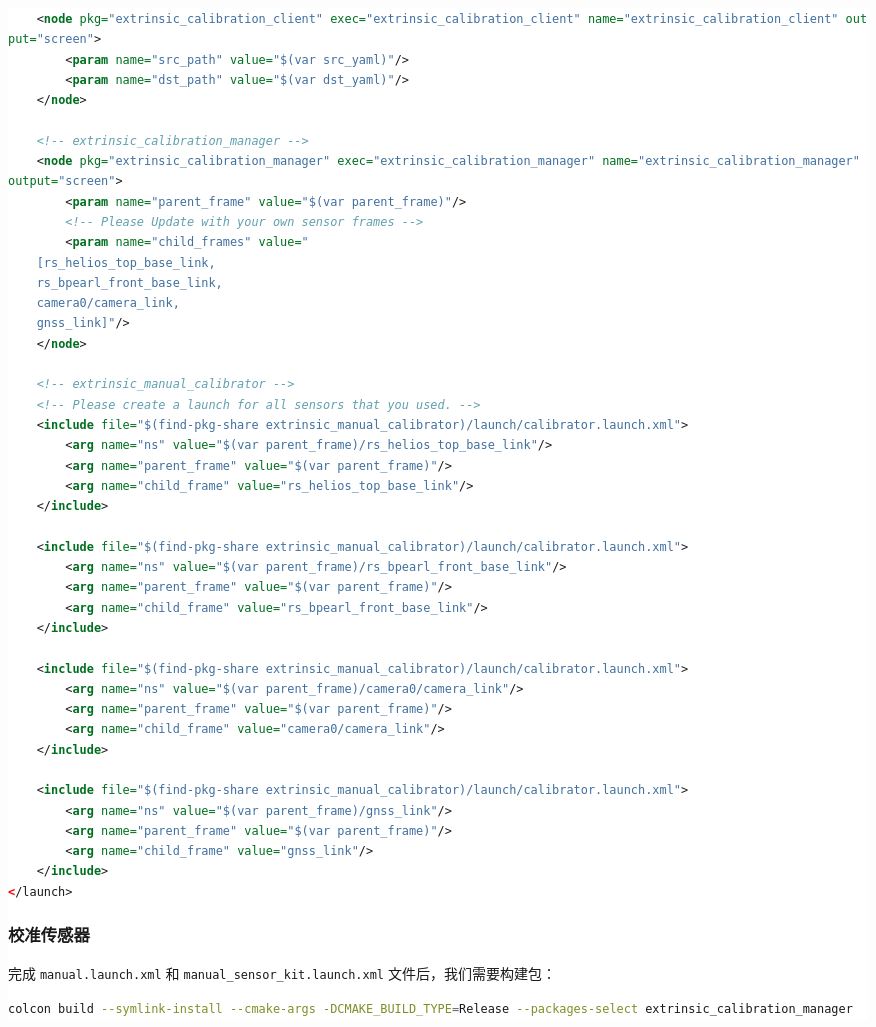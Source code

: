 ```xml
    <node pkg="extrinsic_calibration_client" exec="extrinsic_calibration_client" name="extrinsic_calibration_client" output="screen">
        <param name="src_path" value="$(var src_yaml)"/>
        <param name="dst_path" value="$(var dst_yaml)"/>
    </node>

    <!-- extrinsic_calibration_manager -->
    <node pkg="extrinsic_calibration_manager" exec="extrinsic_calibration_manager" name="extrinsic_calibration_manager" output="screen">
        <param name="parent_frame" value="$(var parent_frame)"/>
        <!-- Please Update with your own sensor frames -->
        <param name="child_frames" value="
    [rs_helios_top_base_link,
    rs_bpearl_front_base_link,
    camera0/camera_link,
    gnss_link]"/>
    </node>

    <!-- extrinsic_manual_calibrator -->
    <!-- Please create a launch for all sensors that you used. -->
    <include file="$(find-pkg-share extrinsic_manual_calibrator)/launch/calibrator.launch.xml">
        <arg name="ns" value="$(var parent_frame)/rs_helios_top_base_link"/>
        <arg name="parent_frame" value="$(var parent_frame)"/>
        <arg name="child_frame" value="rs_helios_top_base_link"/>
    </include>

    <include file="$(find-pkg-share extrinsic_manual_calibrator)/launch/calibrator.launch.xml">
        <arg name="ns" value="$(var parent_frame)/rs_bpearl_front_base_link"/>
        <arg name="parent_frame" value="$(var parent_frame)"/>
        <arg name="child_frame" value="rs_bpearl_front_base_link"/>
    </include>

    <include file="$(find-pkg-share extrinsic_manual_calibrator)/launch/calibrator.launch.xml">
        <arg name="ns" value="$(var parent_frame)/camera0/camera_link"/>
        <arg name="parent_frame" value="$(var parent_frame)"/>
        <arg name="child_frame" value="camera0/camera_link"/>
    </include>

    <include file="$(find-pkg-share extrinsic_manual_calibrator)/launch/calibrator.launch.xml">
        <arg name="ns" value="$(var parent_frame)/gnss_link"/>
        <arg name="parent_frame" value="$(var parent_frame)"/>
        <arg name="child_frame" value="gnss_link"/>
    </include>
</launch>
```

### 校准传感器

完成 `manual.launch.xml` 和 `manual_sensor_kit.launch.xml` 文件后，我们需要构建包：

```bash
colcon build --symlink-install --cmake-args -DCMAKE_BUILD_TYPE=Release --packages-select extrinsic_calibration_manager
```
